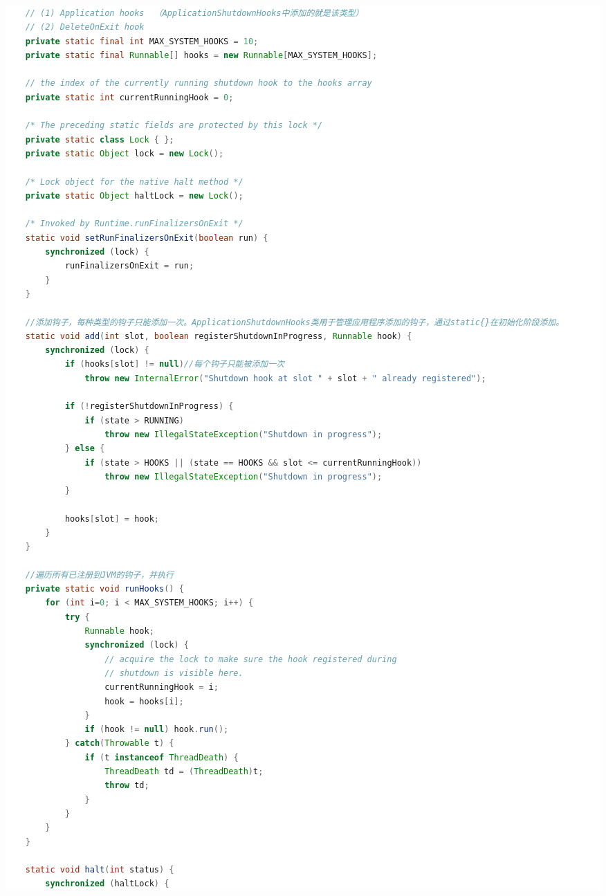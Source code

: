```java
    // (1) Application hooks  （ApplicationShutdownHooks中添加的就是该类型）
    // (2) DeleteOnExit hook
    private static final int MAX_SYSTEM_HOOKS = 10;
    private static final Runnable[] hooks = new Runnable[MAX_SYSTEM_HOOKS];

    // the index of the currently running shutdown hook to the hooks array
    private static int currentRunningHook = 0;

    /* The preceding static fields are protected by this lock */
    private static class Lock { };
    private static Object lock = new Lock();

    /* Lock object for the native halt method */
    private static Object haltLock = new Lock();

    /* Invoked by Runtime.runFinalizersOnExit */
    static void setRunFinalizersOnExit(boolean run) {
        synchronized (lock) {
            runFinalizersOnExit = run;
        }
    }

    //添加钩子，每种类型的钩子只能添加一次。ApplicationShutdownHooks类用于管理应用程序添加的钩子，通过static{}在初始化阶段添加。
    static void add(int slot, boolean registerShutdownInProgress, Runnable hook) {
        synchronized (lock) {
            if (hooks[slot] != null)//每个钩子只能被添加一次
                throw new InternalError("Shutdown hook at slot " + slot + " already registered");

            if (!registerShutdownInProgress) {
                if (state > RUNNING)
                    throw new IllegalStateException("Shutdown in progress");
            } else {
                if (state > HOOKS || (state == HOOKS && slot <= currentRunningHook))
                    throw new IllegalStateException("Shutdown in progress");
            }

            hooks[slot] = hook;
        }
    }

    //遍历所有已注册到JVM的钩子，并执行
    private static void runHooks() {
        for (int i=0; i < MAX_SYSTEM_HOOKS; i++) {
            try {
                Runnable hook;
                synchronized (lock) {
                    // acquire the lock to make sure the hook registered during
                    // shutdown is visible here.
                    currentRunningHook = i;
                    hook = hooks[i];
                }
                if (hook != null) hook.run();
            } catch(Throwable t) {
                if (t instanceof ThreadDeath) {
                    ThreadDeath td = (ThreadDeath)t;
                    throw td;
                }
            }
        }
    }

    static void halt(int status) {
        synchronized (haltLock) {
```